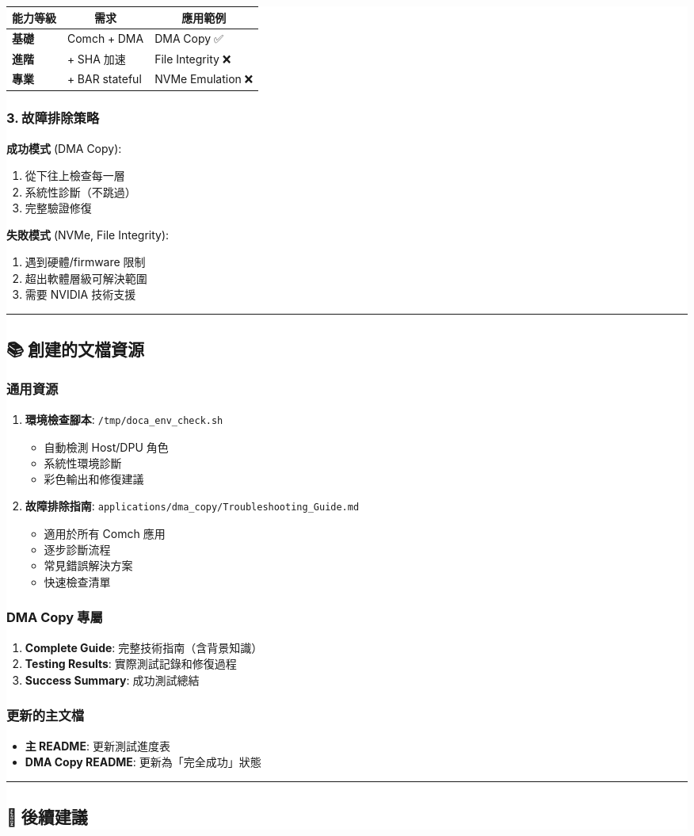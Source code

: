 | 能力等級 | 需求 | 應用範例 |
|---------|------|---------|
| **基礎** | Comch + DMA | DMA Copy ✅ |
| **進階** | + SHA 加速 | File Integrity ❌ |
| **專業** | + BAR stateful | NVMe Emulation ❌ |

### 3. 故障排除策略

**成功模式** (DMA Copy):
1. 從下往上檢查每一層
2. 系統性診斷（不跳過）
3. 完整驗證修復

**失敗模式** (NVMe, File Integrity):
1. 遇到硬體/firmware 限制
2. 超出軟體層級可解決範圍
3. 需要 NVIDIA 技術支援

---

## 📚 創建的文檔資源

### 通用資源

1. **環境檢查腳本**: `/tmp/doca_env_check.sh`
   - 自動檢測 Host/DPU 角色
   - 系統性環境診斷
   - 彩色輸出和修復建議

2. **故障排除指南**: `applications/dma_copy/Troubleshooting_Guide.md`
   - 適用於所有 Comch 應用
   - 逐步診斷流程
   - 常見錯誤解決方案
   - 快速檢查清單

### DMA Copy 專屬

1. **Complete Guide**: 完整技術指南（含背景知識）
2. **Testing Results**: 實際測試記錄和修復過程
3. **Success Summary**: 成功測試總結

### 更新的主文檔

- **主 README**: 更新測試進度表
- **DMA Copy README**: 更新為「完全成功」狀態

---

## 🎯 後續建議
